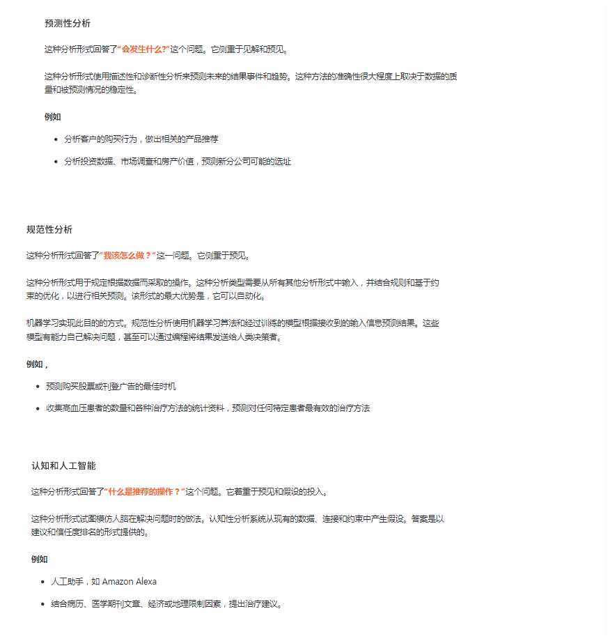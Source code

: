 

![image-20211221231854245](_assets/AWS%20数据分析基础知识/image-20211221231854245.png)

![image-20211221231905490](_assets/AWS%20数据分析基础知识/image-20211221231905490.png)

![image-20211221231911382](_assets/AWS%20数据分析基础知识/image-20211221231911382.png)

